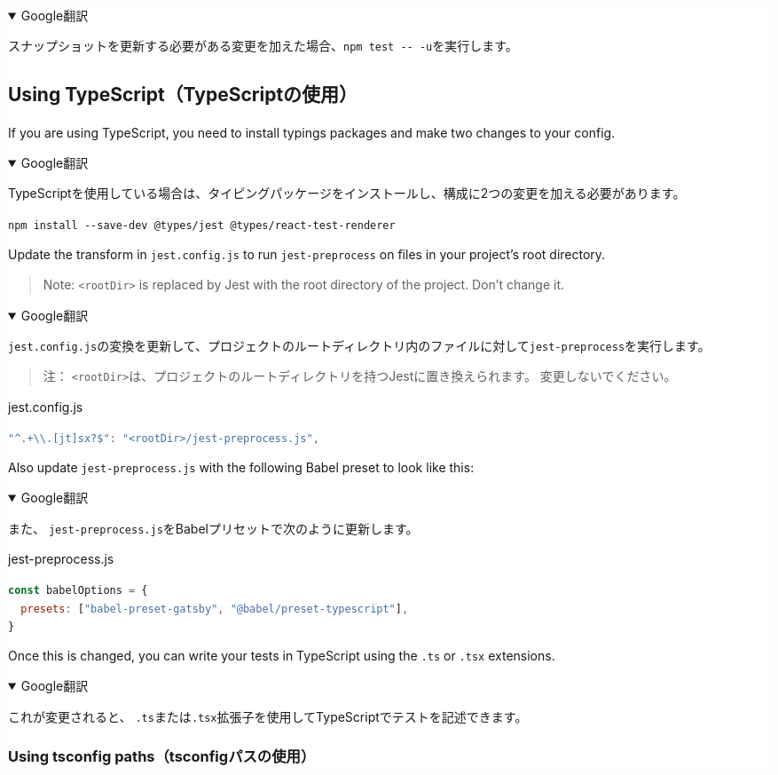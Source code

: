 <details open><summary>Google翻訳</summary><div>

スナップショットを更新する必要がある変更を加えた場合、`npm test -- -u`を実行します。
</dvi></details>

## Using TypeScript（TypeScriptの使用）

If you are using TypeScript, you need to install typings packages and make two changes to your config.

<details open><summary>Google翻訳</summary><div>

TypeScriptを使用している場合は、タイピングパッケージをインストールし、構成に2つの変更を加える必要があります。
</dvi></details>

```shell
npm install --save-dev @types/jest @types/react-test-renderer
```

Update the transform in `jest.config.js` to run `jest-preprocess` on files in your project’s root directory.

> Note: `<rootDir>` is replaced by Jest with the root directory of the project. Don’t change it.

<details open><summary>Google翻訳</summary><div>

`jest.config.js`の変換を更新して、プロジェクトのルートディレクトリ内のファイルに対して`jest-preprocess`を実行します。

>注： `<rootDir>`は、プロジェクトのルートディレクトリを持つJestに置き換えられます。 変更しないでください。
</dvi></details>

<div class="filename">jest.config.js</div>

```js
"^.+\\.[jt]sx?$": "<rootDir>/jest-preprocess.js",
```

Also update `jest-preprocess.js` with the following Babel preset to look like this:

<details open><summary>Google翻訳</summary><div>

また、 `jest-preprocess.js`をBabelプリセットで次のように更新します。
</dvi></details>

<div class="filename">jest-preprocess.js</div>

```js
const babelOptions = {
  presets: ["babel-preset-gatsby", "@babel/preset-typescript"],
}
```

Once this is changed, you can write your tests in TypeScript using the `.ts` or `.tsx` extensions.

<details open><summary>Google翻訳</summary><div>

これが変更されると、 `.ts`または`.tsx`拡張子を使用してTypeScriptでテストを記述できます。
</dvi></details>

### Using tsconfig paths（tsconfigパスの使用）
